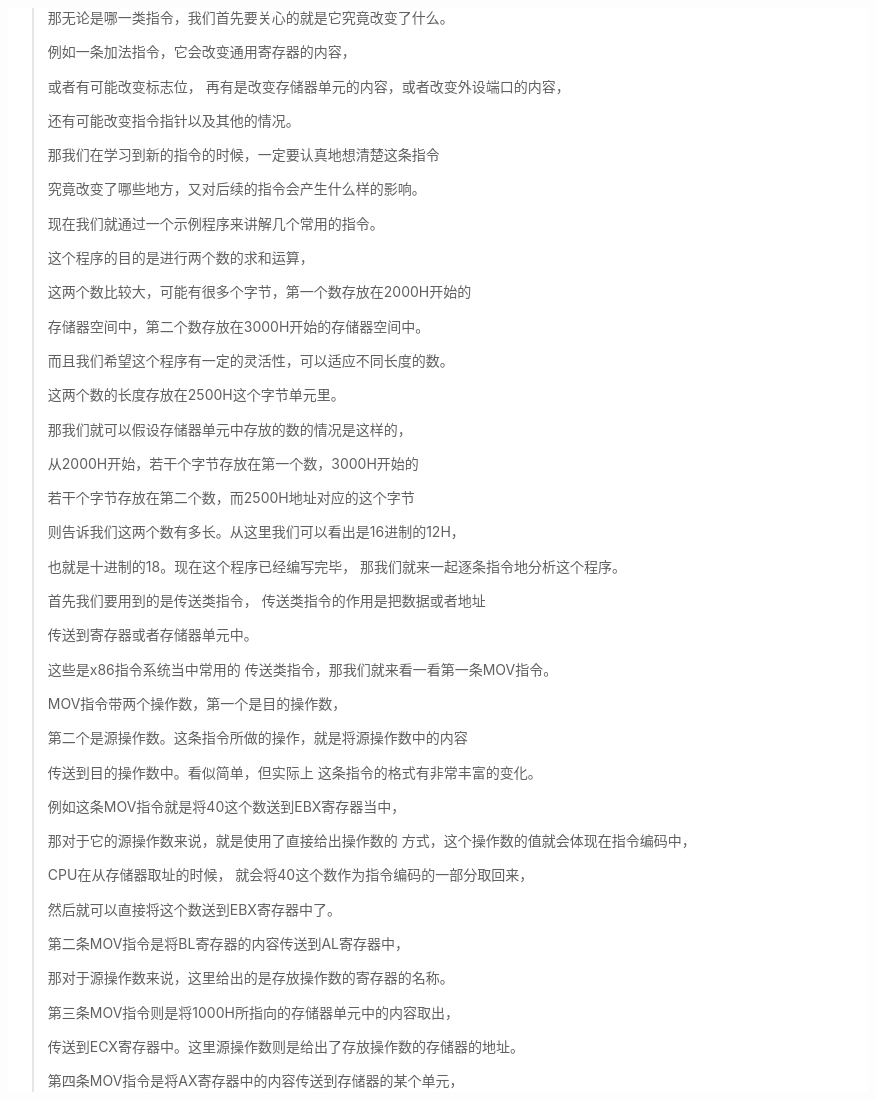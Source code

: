 > 那无论是哪一类指令，我们首先要关心的就是它究竟改变了什么。 
>
> 例如一条加法指令，它会改变通用寄存器的内容， 
>
> 或者有可能改变标志位， 再有是改变存储器单元的内容，或者改变外设端口的内容， 
>
> 还有可能改变指令指针以及其他的情况。 
>
> 那我们在学习到新的指令的时候，一定要认真地想清楚这条指令 
>
> 究竟改变了哪些地方，又对后续的指令会产生什么样的影响。 
>
> 现在我们就通过一个示例程序来讲解几个常用的指令。 
>
> 这个程序的目的是进行两个数的求和运算， 
>
> 这两个数比较大，可能有很多个字节，第一个数存放在2000H开始的 
>
> 存储器空间中，第二个数存放在3000H开始的存储器空间中。 
>
> 而且我们希望这个程序有一定的灵活性，可以适应不同长度的数。 
>
> 这两个数的长度存放在2500H这个字节单元里。 
>
> 那我们就可以假设存储器单元中存放的数的情况是这样的， 
>
> 从2000H开始，若干个字节存放在第一个数，3000H开始的 
>
> 若干个字节存放在第二个数，而2500H地址对应的这个字节 
>
> 则告诉我们这两个数有多长。从这里我们可以看出是16进制的12H， 
>
> 也就是十进制的18。现在这个程序已经编写完毕， 那我们就来一起逐条指令地分析这个程序。 
>
> 首先我们要用到的是传送类指令， 传送类指令的作用是把数据或者地址 
>
> 传送到寄存器或者存储器单元中。 
>
> 这些是x86指令系统当中常用的 传送类指令，那我们就来看一看第一条MOV指令。 
>
> MOV指令带两个操作数，第一个是目的操作数， 
>
> 第二个是源操作数。这条指令所做的操作，就是将源操作数中的内容 
>
> 传送到目的操作数中。看似简单，但实际上 这条指令的格式有非常丰富的变化。 
>
> 例如这条MOV指令就是将40这个数送到EBX寄存器当中， 
>
> 那对于它的源操作数来说，就是使用了直接给出操作数的 方式，这个操作数的值就会体现在指令编码中， 
>
> CPU在从存储器取址的时候， 就会将40这个数作为指令编码的一部分取回来， 
>
> 然后就可以直接将这个数送到EBX寄存器中了。 
>
> 第二条MOV指令是将BL寄存器的内容传送到AL寄存器中， 
>
> 那对于源操作数来说，这里给出的是存放操作数的寄存器的名称。 
>
> 第三条MOV指令则是将1000H所指向的存储器单元中的内容取出， 
>
> 传送到ECX寄存器中。这里源操作数则是给出了存放操作数的存储器的地址。 
>
> 第四条MOV指令是将AX寄存器中的内容传送到存储器的某个单元， 
>